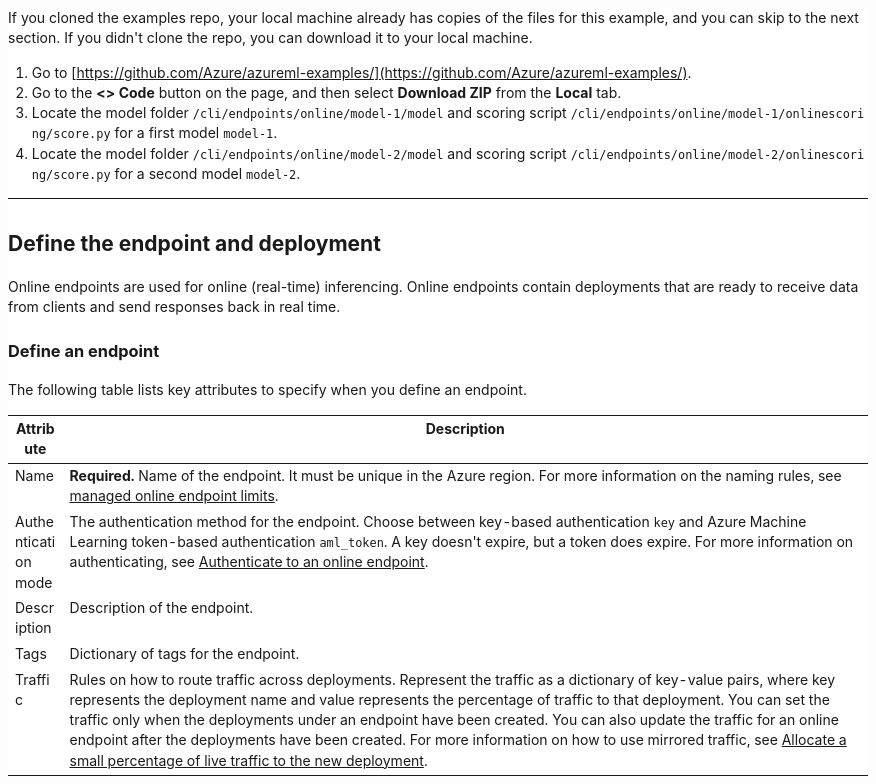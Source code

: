 If you cloned the examples repo, your local machine already has copies of the files for this example, and you can skip to the next section. If you didn't clone the repo, you can download it to your local machine.

1. Go to [https://github.com/Azure/azureml-examples/](https://github.com/Azure/azureml-examples/).
1. Go to the **<> Code** button on the page, and then select **Download ZIP** from the **Local** tab.
1. Locate the model folder `/cli/endpoints/online/model-1/model` and scoring script `/cli/endpoints/online/model-1/onlinescoring/score.py` for a first model `model-1`.
1. Locate the model folder `/cli/endpoints/online/model-2/model` and scoring script `/cli/endpoints/online/model-2/onlinescoring/score.py` for a second model `model-2`.

---

## Define the endpoint and deployment

Online endpoints are used for online (real-time) inferencing. Online endpoints contain deployments that are ready to receive data from clients and send responses back in real time.

### Define an endpoint

The following table lists key attributes to specify when you define an endpoint.

| Attribute                 | Description                                                                                                                                                                                                                                                                                                                                                                                                                                                                                                                                                                                                                   |
|----------------------------|--------------------------------------------------------------------------------------------------------------------------------------------------------------------------------------------------------------------------------------------------------------------------------------------------------------------------------------------------------------------------------------------------------------------------------------------------------------------------------------------------------------------------------------------------------------------------------------------------------------------------------|
| Name                      | **Required.** Name of the endpoint. It must be unique in the Azure region. For more information on the naming rules, see [managed online endpoint limits](how-to-manage-quotas.md#azure-machine-learning-managed-online-endpoints).                                                                                                                                                                                                                                                                                                                                                                                                     |
| Authentication mode      | The authentication method for the endpoint. Choose between key-based authentication `key` and Azure Machine Learning token-based authentication `aml_token`. A key doesn't expire, but a token does expire. For more information on authenticating, see [Authenticate to an online endpoint](how-to-authenticate-online-endpoint.md).                                                                                                                                                                                                                                                                                         |
| Description    | Description of the endpoint.                                                                                                                                                                                                                                                                                                                                                                                                                                                                                                                                                                                                  |
| Tags           | Dictionary of tags for the endpoint.                                                                                                                                                                                                                                                                                                                                                                                                                                                                                                                                                                                          |
| Traffic        | Rules on how to route traffic across deployments. Represent the traffic as a dictionary of key-value pairs, where key represents the deployment name and value represents the percentage of traffic to that deployment. You can set the traffic only when the deployments under an endpoint have been created. You can also update the traffic for an online endpoint after the deployments have been created. For more information on how to use mirrored traffic, see [Allocate a small percentage of live traffic to the new deployment](#allocate-a-small-percentage-of-live-traffic-to-the-new-deployment). |